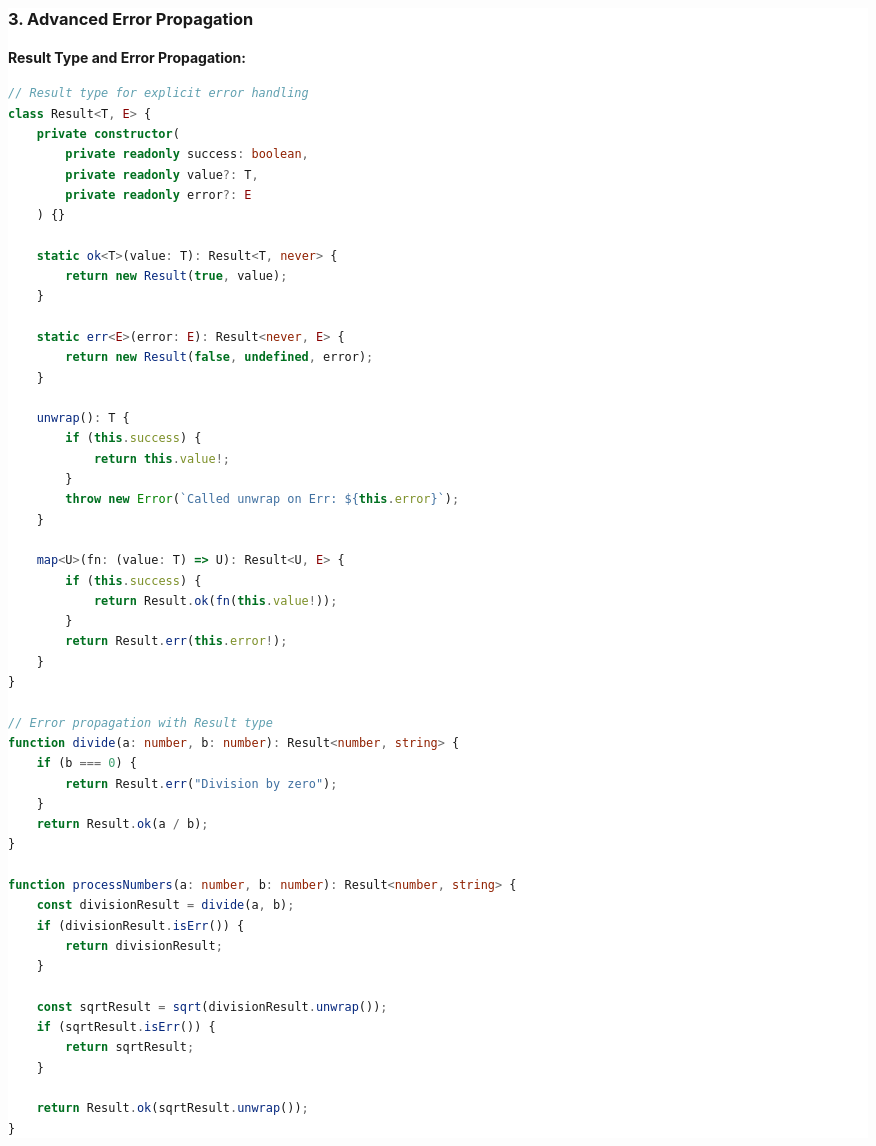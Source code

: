 ### **3. Advanced Error Propagation**

**Result Type and Error Propagation:**
```typescript
// Result type for explicit error handling
class Result<T, E> {
    private constructor(
        private readonly success: boolean,
        private readonly value?: T,
        private readonly error?: E
    ) {}
    
    static ok<T>(value: T): Result<T, never> {
        return new Result(true, value);
    }
    
    static err<E>(error: E): Result<never, E> {
        return new Result(false, undefined, error);
    }
    
    unwrap(): T {
        if (this.success) {
            return this.value!;
        }
        throw new Error(`Called unwrap on Err: ${this.error}`);
    }
    
    map<U>(fn: (value: T) => U): Result<U, E> {
        if (this.success) {
            return Result.ok(fn(this.value!));
        }
        return Result.err(this.error!);
    }
}

// Error propagation with Result type
function divide(a: number, b: number): Result<number, string> {
    if (b === 0) {
        return Result.err("Division by zero");
    }
    return Result.ok(a / b);
}

function processNumbers(a: number, b: number): Result<number, string> {
    const divisionResult = divide(a, b);
    if (divisionResult.isErr()) {
        return divisionResult;
    }
    
    const sqrtResult = sqrt(divisionResult.unwrap());
    if (sqrtResult.isErr()) {
        return sqrtResult;
    }
    
    return Result.ok(sqrtResult.unwrap());
}
```
